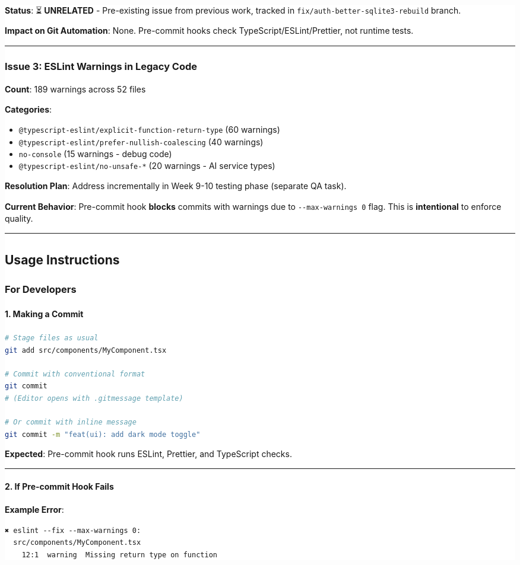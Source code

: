 **Status**: ⏳ **UNRELATED** - Pre-existing issue from previous work, tracked in `fix/auth-better-sqlite3-rebuild` branch.

**Impact on Git Automation**: None. Pre-commit hooks check TypeScript/ESLint/Prettier, not runtime tests.

---

### Issue 3: ESLint Warnings in Legacy Code

**Count**: 189 warnings across 52 files

**Categories**:

- `@typescript-eslint/explicit-function-return-type` (60 warnings)
- `@typescript-eslint/prefer-nullish-coalescing` (40 warnings)
- `no-console` (15 warnings - debug code)
- `@typescript-eslint/no-unsafe-*` (20 warnings - AI service types)

**Resolution Plan**: Address incrementally in Week 9-10 testing phase (separate QA task).

**Current Behavior**: Pre-commit hook **blocks** commits with warnings due to `--max-warnings 0` flag. This is **intentional** to enforce quality.

---

## Usage Instructions

### For Developers

#### 1. Making a Commit

```bash
# Stage files as usual
git add src/components/MyComponent.tsx

# Commit with conventional format
git commit
# (Editor opens with .gitmessage template)

# Or commit with inline message
git commit -m "feat(ui): add dark mode toggle"
```

**Expected**: Pre-commit hook runs ESLint, Prettier, and TypeScript checks.

---

#### 2. If Pre-commit Hook Fails

**Example Error**:

```
✖ eslint --fix --max-warnings 0:
  src/components/MyComponent.tsx
    12:1  warning  Missing return type on function
```

